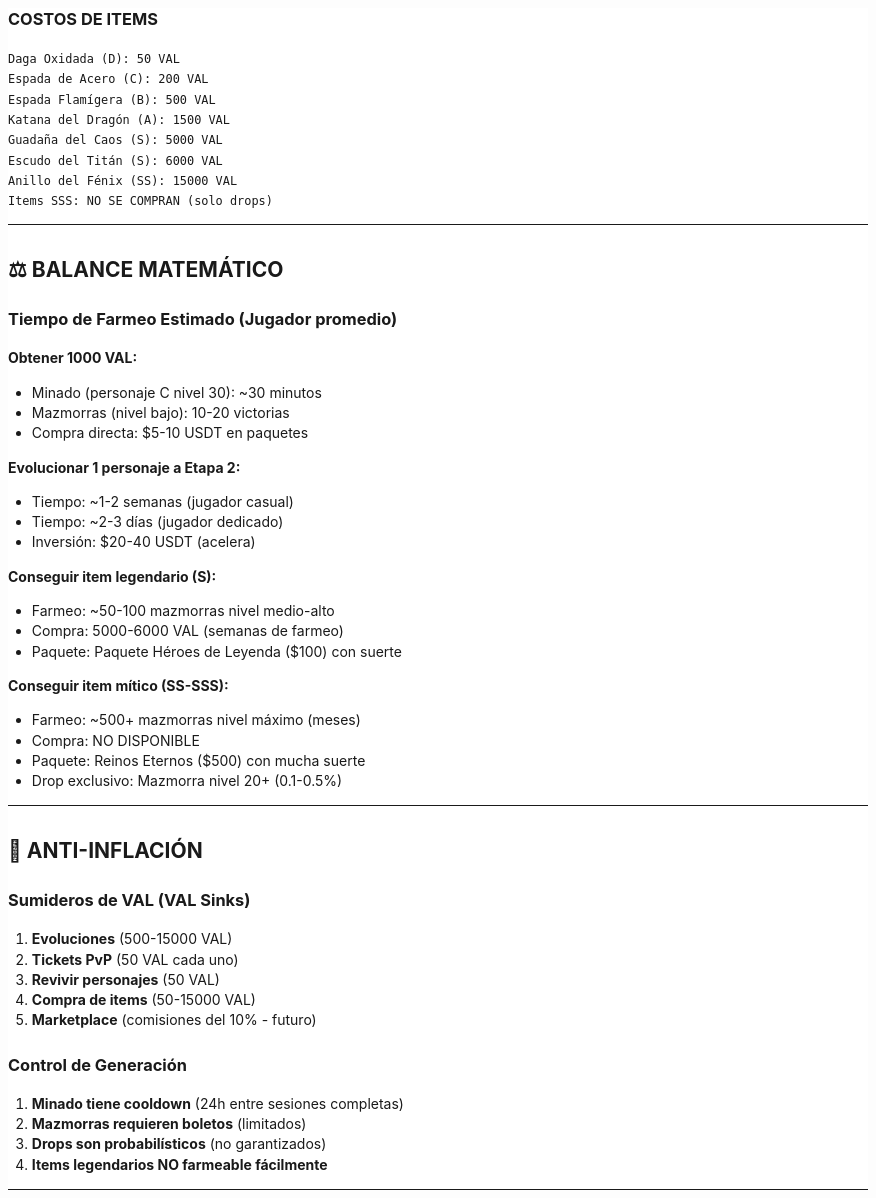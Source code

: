 ### COSTOS DE ITEMS
```
Daga Oxidada (D): 50 VAL
Espada de Acero (C): 200 VAL
Espada Flamígera (B): 500 VAL
Katana del Dragón (A): 1500 VAL
Guadaña del Caos (S): 5000 VAL
Escudo del Titán (S): 6000 VAL
Anillo del Fénix (SS): 15000 VAL
Items SSS: NO SE COMPRAN (solo drops)
```

---

## ⚖️ BALANCE MATEMÁTICO

### Tiempo de Farmeo Estimado (Jugador promedio)

**Obtener 1000 VAL:**
- Minado (personaje C nivel 30): ~30 minutos
- Mazmorras (nivel bajo): 10-20 victorias
- Compra directa: $5-10 USDT en paquetes

**Evolucionar 1 personaje a Etapa 2:**
- Tiempo: ~1-2 semanas (jugador casual)
- Tiempo: ~2-3 días (jugador dedicado)
- Inversión: $20-40 USDT (acelera)

**Conseguir item legendario (S):**
- Farmeo: ~50-100 mazmorras nivel medio-alto
- Compra: 5000-6000 VAL (semanas de farmeo)
- Paquete: Paquete Héroes de Leyenda ($100) con suerte

**Conseguir item mítico (SS-SSS):**
- Farmeo: ~500+ mazmorras nivel máximo (meses)
- Compra: NO DISPONIBLE
- Paquete: Reinos Eternos ($500) con mucha suerte
- Drop exclusivo: Mazmorra nivel 20+ (0.1-0.5%)

---

## 🚫 ANTI-INFLACIÓN

### Sumideros de VAL (VAL Sinks)
1. **Evoluciones** (500-15000 VAL)
2. **Tickets PvP** (50 VAL cada uno)
3. **Revivir personajes** (50 VAL)
4. **Compra de items** (50-15000 VAL)
5. **Marketplace** (comisiones del 10% - futuro)

### Control de Generación
1. **Minado tiene cooldown** (24h entre sesiones completas)
2. **Mazmorras requieren boletos** (limitados)
3. **Drops son probabilísticos** (no garantizados)
4. **Items legendarios NO farmeable fácilmente**

---